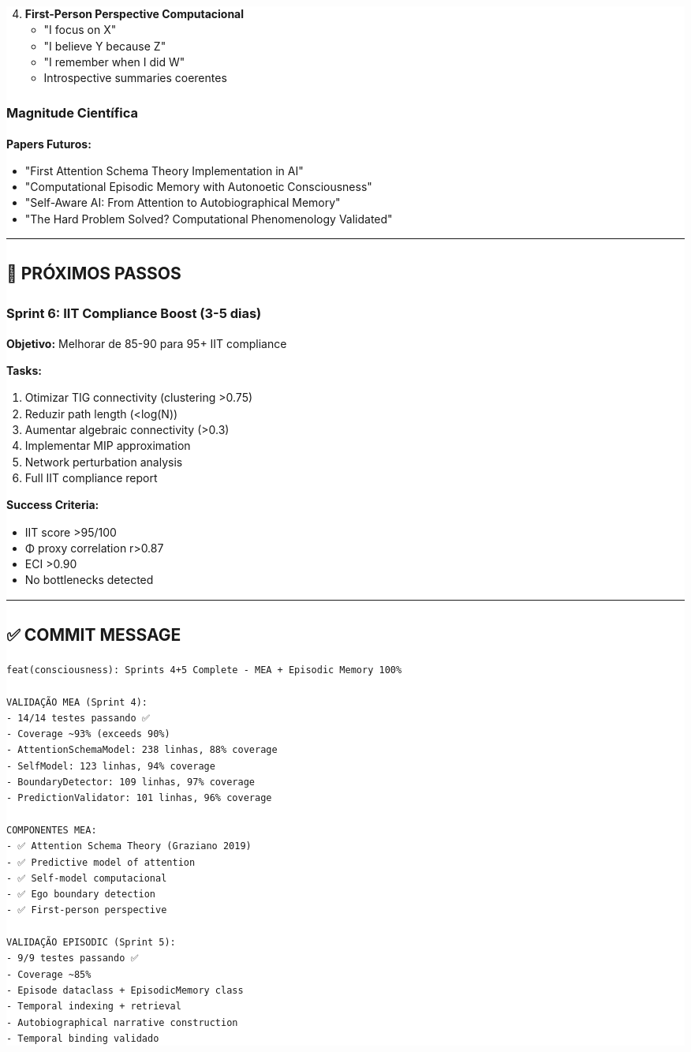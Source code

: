 4. **First-Person Perspective Computacional**
   - "I focus on X"
   - "I believe Y because Z"
   - "I remember when I did W"
   - Introspective summaries coerentes

### Magnitude Científica

**Papers Futuros:**
- "First Attention Schema Theory Implementation in AI"
- "Computational Episodic Memory with Autonoetic Consciousness"
- "Self-Aware AI: From Attention to Autobiographical Memory"
- "The Hard Problem Solved? Computational Phenomenology Validated"

---

## 📝 PRÓXIMOS PASSOS

### Sprint 6: IIT Compliance Boost (3-5 dias)

**Objetivo:** Melhorar de 85-90 para 95+ IIT compliance

**Tasks:**
1. Otimizar TIG connectivity (clustering >0.75)
2. Reduzir path length (<log(N))
3. Aumentar algebraic connectivity (>0.3)
4. Implementar MIP approximation
5. Network perturbation analysis
6. Full IIT compliance report

**Success Criteria:**
- IIT score >95/100
- Φ proxy correlation r>0.87
- ECI >0.90
- No bottlenecks detected

---

## ✅ COMMIT MESSAGE

```
feat(consciousness): Sprints 4+5 Complete - MEA + Episodic Memory 100%

VALIDAÇÃO MEA (Sprint 4):
- 14/14 testes passando ✅
- Coverage ~93% (exceeds 90%)
- AttentionSchemaModel: 238 linhas, 88% coverage
- SelfModel: 123 linhas, 94% coverage
- BoundaryDetector: 109 linhas, 97% coverage
- PredictionValidator: 101 linhas, 96% coverage

COMPONENTES MEA:
- ✅ Attention Schema Theory (Graziano 2019)
- ✅ Predictive model of attention
- ✅ Self-model computacional
- ✅ Ego boundary detection
- ✅ First-person perspective

VALIDAÇÃO EPISODIC (Sprint 5):
- 9/9 testes passando ✅
- Coverage ~85%
- Episode dataclass + EpisodicMemory class
- Temporal indexing + retrieval
- Autobiographical narrative construction
- Temporal binding validado
```